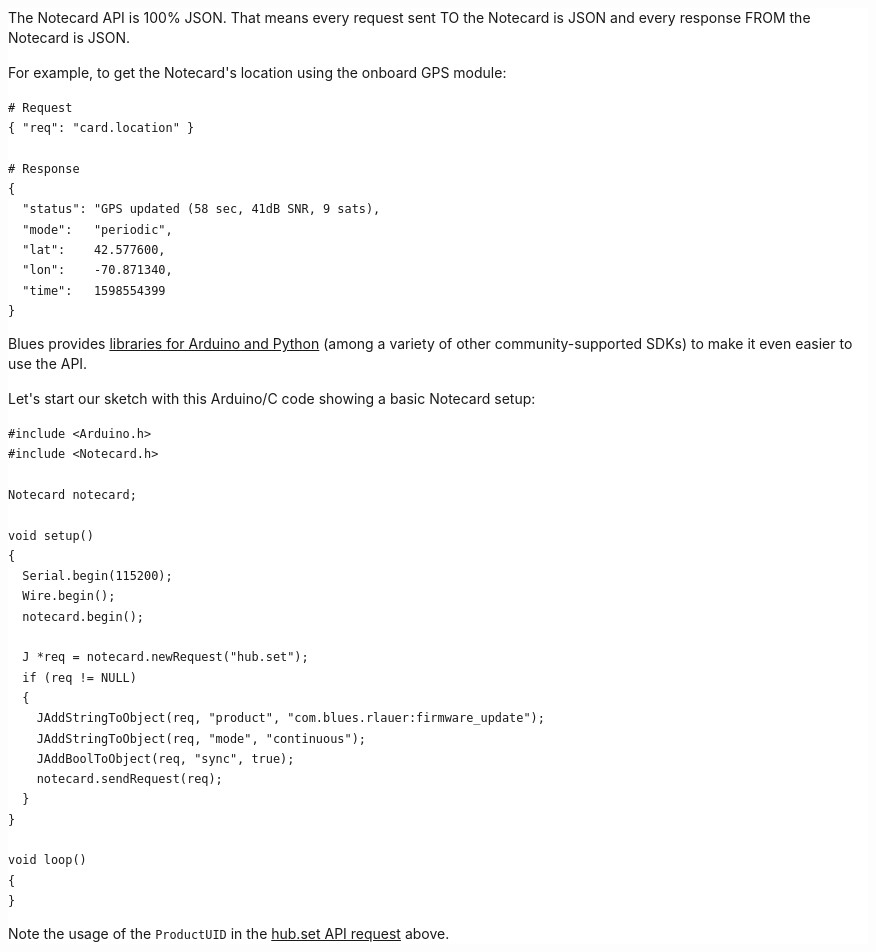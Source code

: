 The Notecard API is 100% JSON. That means every request sent TO the Notecard is JSON and every response FROM the Notecard is JSON.

For example, to get the Notecard's location using the onboard GPS module:

```
# Request
{ "req": "card.location" }

# Response
{
  "status": "GPS updated (58 sec, 41dB SNR, 9 sats),
  "mode":   "periodic",
  "lat":    42.577600,
  "lon":    -70.871340,
  "time":   1598554399
}
```

Blues provides [libraries for Arduino and Python](https://dev.blues.io/tools-and-sdks/firmware-libraries/libraries-overview/) (among a variety of other community-supported SDKs) to make it even easier to use the API.

Let's start our sketch with this Arduino/C code showing a basic Notecard setup:

```
#include <Arduino.h>
#include <Notecard.h>

Notecard notecard;

void setup()
{
  Serial.begin(115200);
  Wire.begin();
  notecard.begin();

  J *req = notecard.newRequest("hub.set");
  if (req != NULL)
  {
    JAddStringToObject(req, "product", "com.blues.rlauer:firmware_update");
    JAddStringToObject(req, "mode", "continuous");
    JAddBoolToObject(req, "sync", true);
    notecard.sendRequest(req);
  }
}

void loop()
{
}
```

Note the usage of the `ProductUID` in the [hub.set API request](https://dev.blues.io/reference/notecard-api/hub-requests/#hub-set) above.
